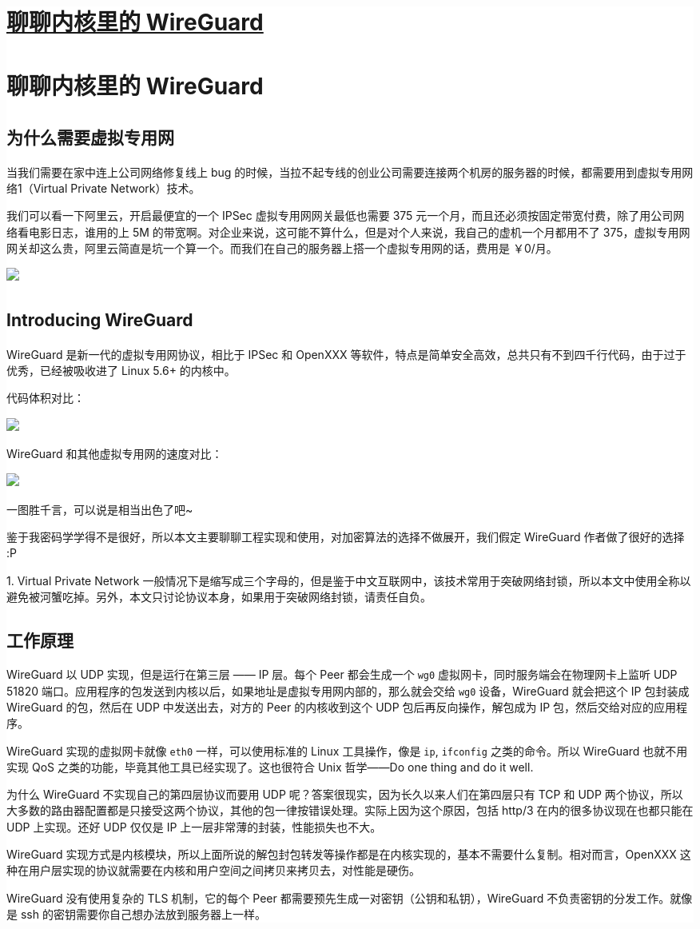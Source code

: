 # [聊聊内核里的 WireGuard](https://zhuanlan.zhihu.com/p/147377961)

# 聊聊内核里的 WireGuard

**为什么需要虚拟专用网**
--------------

当我们需要在家中连上公司网络修复线上 bug 的时候，当拉不起专线的创业公司需要连接两个机房的服务器的时候，都需要用到虚拟专用网络1（Virtual Private Network）技术。

我们可以看一下阿里云，开启最便宜的一个 IPSec 虚拟专用网网关最低也需要 375 元一个月，而且还必须按固定带宽付费，除了用公司网络看电影日志，谁用的上 5M 的带宽啊。对企业来说，这可能不算什么，但是对个人来说，我自己的虚机一个月都用不了 375，虚拟专用网网关却这么贵，阿里云简直是坑一个算一个。而我们在自己的服务器上搭一个虚拟专用网的话，费用是 ￥0/月。

![](https://pic2.zhimg.com/v2-420d3990867889d3b6fa10c60ee08cf9_b.jpg)  

**Introducing WireGuard**
-------------------------

WireGuard 是新一代的虚拟专用网协议，相比于 IPSec 和 OpenXXX 等软件，特点是简单安全高效，总共只有不到四千行代码，由于过于优秀，已经被吸收进了 Linux 5.6+ 的内核中。

代码体积对比：

![](https://pic3.zhimg.com/v2-f8f87c3454a7e8660d543080893ab302_b.jpg)  

WireGuard 和其他虚拟专用网的速度对比：

![](https://pic3.zhimg.com/v2-9fffcb9f52e610eecae892502fa377e6_b.jpg)  

一图胜千言，可以说是相当出色了吧~

鉴于我密码学学得不是很好，所以本文主要聊聊工程实现和使用，对加密算法的选择不做展开，我们假定 WireGuard 作者做了很好的选择 :P

1\. Virtual Private Network 一般情况下是缩写成三个字母的，但是鉴于中文互联网中，该技术常用于突破网络封锁，所以本文中使用全称以避免被河蟹吃掉。另外，本文只讨论协议本身，如果用于突破网络封锁，请责任自负。

**工作原理**
--------

WireGuard 以 UDP 实现，但是运行在第三层 —— IP 层。每个 Peer 都会生成一个 `wg0` 虚拟网卡，同时服务端会在物理网卡上监听 UDP 51820 端口。应用程序的包发送到内核以后，如果地址是虚拟专用网内部的，那么就会交给 `wg0` 设备，WireGuard 就会把这个 IP 包封装成 WireGuard 的包，然后在 UDP 中发送出去，对方的 Peer 的内核收到这个 UDP 包后再反向操作，解包成为 IP 包，然后交给对应的应用程序。

WireGuard 实现的虚拟网卡就像 `eth0` 一样，可以使用标准的 Linux 工具操作，像是 `ip`, `ifconfig` 之类的命令。所以 WireGuard 也就不用实现 QoS 之类的功能，毕竟其他工具已经实现了。这也很符合 Unix 哲学——Do one thing and do it well.

为什么 WireGuard 不实现自己的第四层协议而要用 UDP 呢？答案很现实，因为长久以来人们在第四层只有 TCP 和 UDP 两个协议，所以大多数的路由器配置都是只接受这两个协议，其他的包一律按错误处理。实际上因为这个原因，包括 http/3 在内的很多协议现在也都只能在 UDP 上实现。还好 UDP 仅仅是 IP 上一层非常薄的封装，性能损失也不大。

WireGuard 实现方式是内核模块，所以上面所说的解包封包转发等操作都是在内核实现的，基本不需要什么复制。相对而言，OpenXXX 这种在用户层实现的协议就需要在内核和用户空间之间拷贝来拷贝去，对性能是硬伤。

WireGuard 没有使用复杂的 TLS 机制，它的每个 Peer 都需要预先生成一对密钥（公钥和私钥），WireGuard 不负责密钥的分发工作。就像是 ssh 的密钥需要你自己想办法放到服务器上一样。
